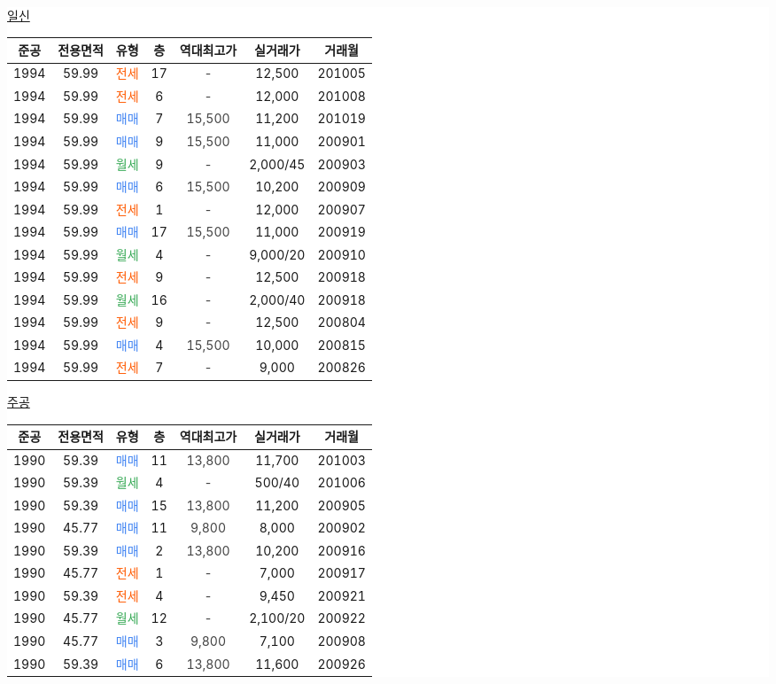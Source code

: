 
<script async src="//pagead2.googlesyndication.com/pagead/js/adsbygoogle.js"></script>

<ins class="adsbygoogle"
     style="display:block"
     data-ad-client="ca-pub-2446590836940007"
     data-ad-slot="1659523306"
     data-ad-format="auto"
     data-full-width-responsive="true"></ins>
<script>
(adsbygoogle = window.adsbygoogle || []).push({});
</script>


[일신](https://search.naver.com/search.naver?query=%EA%B4%91%EC%A3%BC%EA%B4%91%EC%97%AD%EC%8B%9C+%EB%B6%81%EA%B5%AC+%EB%AC%B8%ED%9D%A5%EB%8F%99+%EC%9D%BC%EC%8B%A0)

|준공|전용면적|유형|층|역대최고가|실거래가|거래월|
|:---:|:---:|:---:|:---:|:---:|:---:|:---:|
|1994|59.99|<span style="color:#ff5a00">전세</span>|17|<span style="color:#444444">-</span>|12,500|201005|
|1994|59.99|<span style="color:#ff5a00">전세</span>|6|<span style="color:#444444">-</span>|12,000|201008|
|1994|59.99|<span style="color:#4285f3">매매</span>|7|<span style="color:#444444">15,500</span>|11,200|201019|
|1994|59.99|<span style="color:#4285f3">매매</span>|9|<span style="color:#444444">15,500</span>|11,000|200901|
|1994|59.99|<span style="color:#34a853">월세</span>|9|<span style="color:#444444">-</span>|2,000/45|200903|
|1994|59.99|<span style="color:#4285f3">매매</span>|6|<span style="color:#444444">15,500</span>|10,200|200909|
|1994|59.99|<span style="color:#ff5a00">전세</span>|1|<span style="color:#444444">-</span>|12,000|200907|
|1994|59.99|<span style="color:#4285f3">매매</span>|17|<span style="color:#444444">15,500</span>|11,000|200919|
|1994|59.99|<span style="color:#34a853">월세</span>|4|<span style="color:#444444">-</span>|9,000/20|200910|
|1994|59.99|<span style="color:#ff5a00">전세</span>|9|<span style="color:#444444">-</span>|12,500|200918|
|1994|59.99|<span style="color:#34a853">월세</span>|16|<span style="color:#444444">-</span>|2,000/40|200918|
|1994|59.99|<span style="color:#ff5a00">전세</span>|9|<span style="color:#444444">-</span>|12,500|200804|
|1994|59.99|<span style="color:#4285f3">매매</span>|4|<span style="color:#444444">15,500</span>|10,000|200815|
|1994|59.99|<span style="color:#ff5a00">전세</span>|7|<span style="color:#444444">-</span>|9,000|200826|

[주공](https://search.naver.com/search.naver?query=%EA%B4%91%EC%A3%BC%EA%B4%91%EC%97%AD%EC%8B%9C+%EB%B6%81%EA%B5%AC+%EB%AC%B8%ED%9D%A5%EB%8F%99+%EC%A3%BC%EA%B3%B5)

|준공|전용면적|유형|층|역대최고가|실거래가|거래월|
|:---:|:---:|:---:|:---:|:---:|:---:|:---:|
|1990|59.39|<span style="color:#4285f3">매매</span>|11|<span style="color:#444444">13,800</span>|11,700|201003|
|1990|59.39|<span style="color:#34a853">월세</span>|4|<span style="color:#444444">-</span>|500/40|201006|
|1990|59.39|<span style="color:#4285f3">매매</span>|15|<span style="color:#444444">13,800</span>|11,200|200905|
|1990|45.77|<span style="color:#4285f3">매매</span>|11|<span style="color:#444444">9,800</span>|8,000|200902|
|1990|59.39|<span style="color:#4285f3">매매</span>|2|<span style="color:#444444">13,800</span>|10,200|200916|
|1990|45.77|<span style="color:#ff5a00">전세</span>|1|<span style="color:#444444">-</span>|7,000|200917|
|1990|59.39|<span style="color:#ff5a00">전세</span>|4|<span style="color:#444444">-</span>|9,450|200921|
|1990|45.77|<span style="color:#34a853">월세</span>|12|<span style="color:#444444">-</span>|2,100/20|200922|
|1990|45.77|<span style="color:#4285f3">매매</span>|3|<span style="color:#444444">9,800</span>|7,100|200908|
|1990|59.39|<span style="color:#4285f3">매매</span>|6|<span style="color:#444444">13,800</span>|11,600|200926|